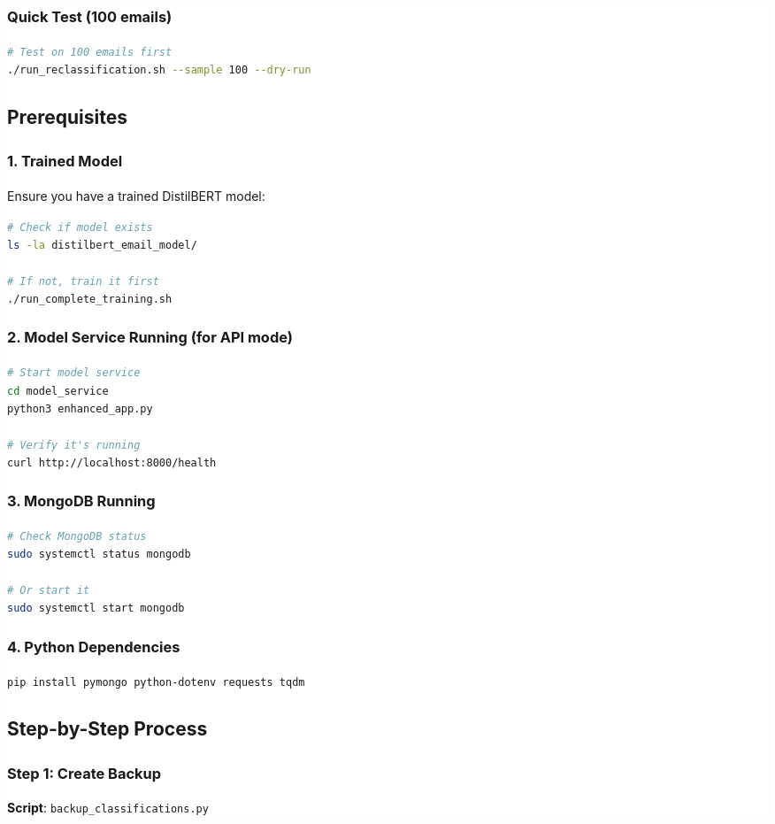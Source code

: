 ### Quick Test (100 emails)

```bash
# Test on 100 emails first
./run_reclassification.sh --sample 100 --dry-run
```

## Prerequisites

### 1. Trained Model

Ensure you have a trained DistilBERT model:

```bash
# Check if model exists
ls -la distilbert_email_model/

# If not, train it first
./run_complete_training.sh
```

### 2. Model Service Running (for API mode)

```bash
# Start model service
cd model_service
python3 enhanced_app.py

# Verify it's running
curl http://localhost:8000/health
```

### 3. MongoDB Running

```bash
# Check MongoDB status
sudo systemctl status mongodb

# Or start it
sudo systemctl start mongodb
```

### 4. Python Dependencies

```bash
pip install pymongo python-dotenv requests tqdm
```

## Step-by-Step Process

### Step 1: Create Backup

**Script**: `backup_classifications.py`
